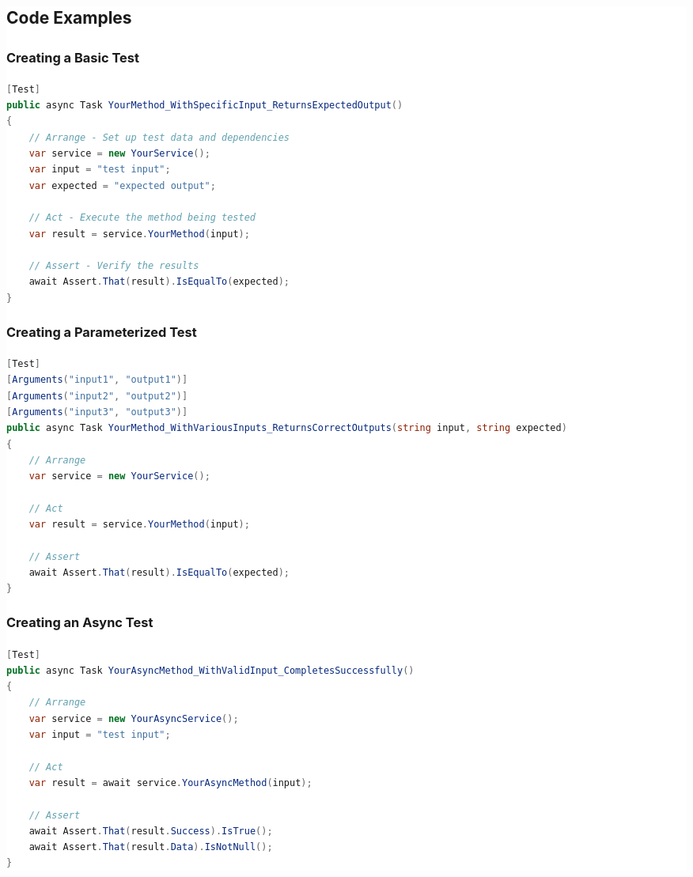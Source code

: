 ## Code Examples

### Creating a Basic Test

```csharp
[Test]
public async Task YourMethod_WithSpecificInput_ReturnsExpectedOutput()
{
    // Arrange - Set up test data and dependencies
    var service = new YourService();
    var input = "test input";
    var expected = "expected output";

    // Act - Execute the method being tested
    var result = service.YourMethod(input);

    // Assert - Verify the results
    await Assert.That(result).IsEqualTo(expected);
}
```

### Creating a Parameterized Test

```csharp
[Test]
[Arguments("input1", "output1")]
[Arguments("input2", "output2")]
[Arguments("input3", "output3")]
public async Task YourMethod_WithVariousInputs_ReturnsCorrectOutputs(string input, string expected)
{
    // Arrange
    var service = new YourService();

    // Act
    var result = service.YourMethod(input);

    // Assert
    await Assert.That(result).IsEqualTo(expected);
}
```

### Creating an Async Test

```csharp
[Test]
public async Task YourAsyncMethod_WithValidInput_CompletesSuccessfully()
{
    // Arrange
    var service = new YourAsyncService();
    var input = "test input";

    // Act
    var result = await service.YourAsyncMethod(input);

    // Assert
    await Assert.That(result.Success).IsTrue();
    await Assert.That(result.Data).IsNotNull();
}
```
